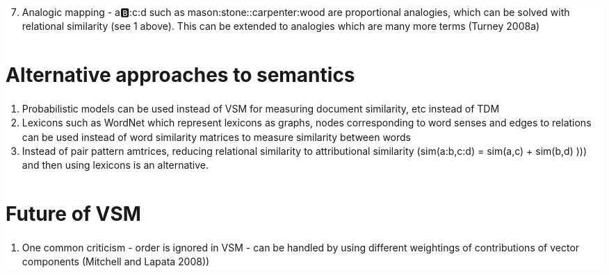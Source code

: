 7) Analogic mapping - a:b::c:d such as mason:stone::carpenter:wood are proportional analogies, which can be solved with relational similarity (see 1 above). This can be extended  to analogies which are many more terms (Turney 2008a)  

# Alternative approaches to semantics  

1) Probabilistic models can be used instead of VSM for measuring document similarity, etc  instead of TDM 
2) Lexicons such as WordNet which represent lexicons as graphs, nodes corresponding to word senses and edges to relations  can be used instead of word similarity matrices to measure similarity between words   
3) Instead of pair pattern amtrices, reducing relational similarity to attributional similarity (sim(a:b,c:d)  = sim(a,c) + sim(b,d)  ))) and then using lexicons is an alternative. 



# Future of VSM  
1) One common criticism - order is ignored in VSM - can be handled by using different weightings of contributions of vector components (Mitchell and Lapata 2008))   






  




